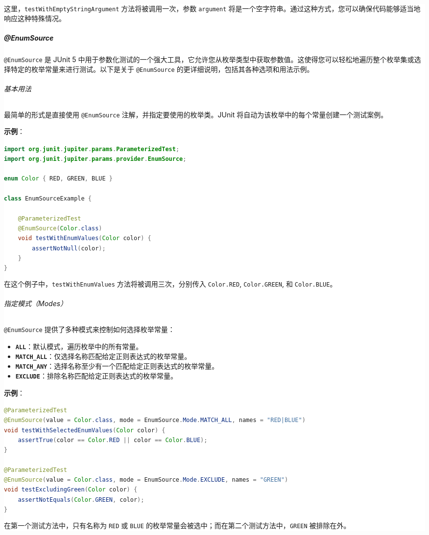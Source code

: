 这里，`testWithEmptyStringArgument` 方法将被调用一次，参数 `argument` 将是一个空字符串。通过这种方式，您可以确保代码能够适当地响应这种特殊情况。


##### @EnumSource

`@EnumSource` 是 JUnit 5 中用于参数化测试的一个强大工具，它允许您从枚举类型中获取参数值。这使得您可以轻松地遍历整个枚举集或选择特定的枚举常量来进行测试。以下是关于 `@EnumSource` 的更详细说明，包括其各种选项和用法示例。

###### 基本用法

最简单的形式是直接使用 `@EnumSource` 注解，并指定要使用的枚举类。JUnit 将自动为该枚举中的每个常量创建一个测试案例。

**示例**：
```java
import org.junit.jupiter.params.ParameterizedTest;
import org.junit.jupiter.params.provider.EnumSource;

enum Color { RED, GREEN, BLUE }

class EnumSourceExample {

    @ParameterizedTest
    @EnumSource(Color.class)
    void testWithEnumValues(Color color) {
        assertNotNull(color);
    }
}
```

在这个例子中，`testWithEnumValues` 方法将被调用三次，分别传入 `Color.RED`, `Color.GREEN`, 和 `Color.BLUE`。

###### 指定模式（Modes）

`@EnumSource` 提供了多种模式来控制如何选择枚举常量：

- **`ALL`**：默认模式，遍历枚举中的所有常量。
- **`MATCH_ALL`**：仅选择名称匹配给定正则表达式的枚举常量。
- **`MATCH_ANY`**：选择名称至少有一个匹配给定正则表达式的枚举常量。
- **`EXCLUDE`**：排除名称匹配给定正则表达式的枚举常量。

**示例**：
```java
@ParameterizedTest
@EnumSource(value = Color.class, mode = EnumSource.Mode.MATCH_ALL, names = "RED|BLUE")
void testWithSelectedEnumValues(Color color) {
    assertTrue(color == Color.RED || color == Color.BLUE);
}

@ParameterizedTest
@EnumSource(value = Color.class, mode = EnumSource.Mode.EXCLUDE, names = "GREEN")
void testExcludingGreen(Color color) {
    assertNotEquals(Color.GREEN, color);
}
```

在第一个测试方法中，只有名称为 `RED` 或 `BLUE` 的枚举常量会被选中；而在第二个测试方法中，`GREEN` 被排除在外。
